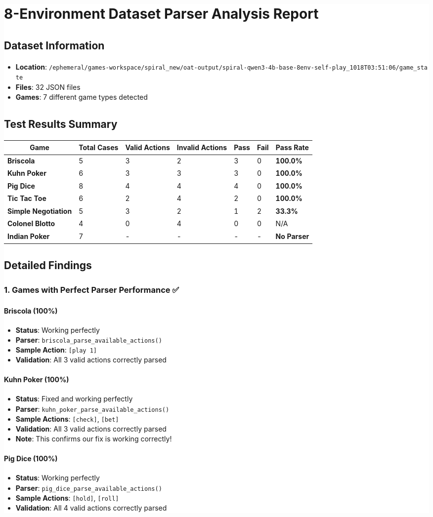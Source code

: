 # 8-Environment Dataset Parser Analysis Report

## Dataset Information

- **Location**: `/ephemeral/games-workspace/spiral_new/oat-output/spiral-qwen3-4b-base-8env-self-play_1018T03:51:06/game_state`
- **Files**: 32 JSON files
- **Games**: 7 different game types detected

## Test Results Summary

| Game | Total Cases | Valid Actions | Invalid Actions | Pass | Fail | Pass Rate |
|------|------------|---------------|-----------------|------|------|-----------|
| **Briscola** | 5 | 3 | 2 | 3 | 0 | **100.0%** |
| **Kuhn Poker** | 6 | 3 | 3 | 3 | 0 | **100.0%** |
| **Pig Dice** | 8 | 4 | 4 | 4 | 0 | **100.0%** |
| **Tic Tac Toe** | 6 | 2 | 4 | 2 | 0 | **100.0%** |
| **Simple Negotiation** | 5 | 3 | 2 | 1 | 2 | **33.3%** |
| **Colonel Blotto** | 4 | 0 | 4 | 0 | 0 | N/A |
| **Indian Poker** | 7 | - | - | - | - | **No Parser** |

## Detailed Findings

### 1. Games with Perfect Parser Performance ✅

#### Briscola (100%)
- **Status**: Working perfectly
- **Parser**: `briscola_parse_available_actions()`
- **Sample Action**: `[play 1]`
- **Validation**: All 3 valid actions correctly parsed

#### Kuhn Poker (100%)
- **Status**: Fixed and working perfectly
- **Parser**: `kuhn_poker_parse_available_actions()`
- **Sample Actions**: `[check]`, `[bet]`
- **Validation**: All 3 valid actions correctly parsed
- **Note**: This confirms our fix is working correctly!

#### Pig Dice (100%)
- **Status**: Working perfectly
- **Parser**: `pig_dice_parse_available_actions()`
- **Sample Actions**: `[hold]`, `[roll]`
- **Validation**: All 4 valid actions correctly parsed

